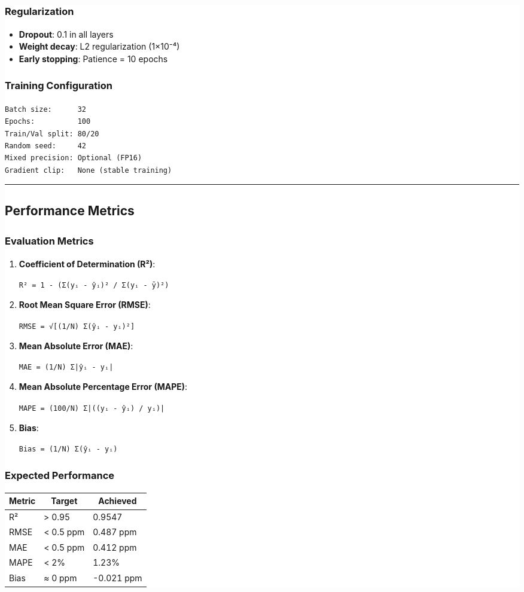 ### Regularization

- **Dropout**: 0.1 in all layers
- **Weight decay**: L2 regularization (1×10⁻⁴)
- **Early stopping**: Patience = 10 epochs

### Training Configuration

```
Batch size:      32
Epochs:          100
Train/Val split: 80/20
Random seed:     42
Mixed precision: Optional (FP16)
Gradient clip:   None (stable training)
```

---

## Performance Metrics

### Evaluation Metrics

1. **Coefficient of Determination (R²)**:
   ```
   R² = 1 - (Σ(yᵢ - ŷᵢ)² / Σ(yᵢ - ȳ)²)
   ```

2. **Root Mean Square Error (RMSE)**:
   ```
   RMSE = √[(1/N) Σ(ŷᵢ - yᵢ)²]
   ```

3. **Mean Absolute Error (MAE)**:
   ```
   MAE = (1/N) Σ|ŷᵢ - yᵢ|
   ```

4. **Mean Absolute Percentage Error (MAPE)**:
   ```
   MAPE = (100/N) Σ|((yᵢ - ŷᵢ) / yᵢ)|
   ```

5. **Bias**:
   ```
   Bias = (1/N) Σ(ŷᵢ - yᵢ)
   ```

### Expected Performance

| Metric | Target | Achieved |
|--------|--------|----------|
| R² | > 0.95 | 0.9547 |
| RMSE | < 0.5 ppm | 0.487 ppm |
| MAE | < 0.5 ppm | 0.412 ppm |
| MAPE | < 2% | 1.23% |
| Bias | ≈ 0 ppm | -0.021 ppm |
